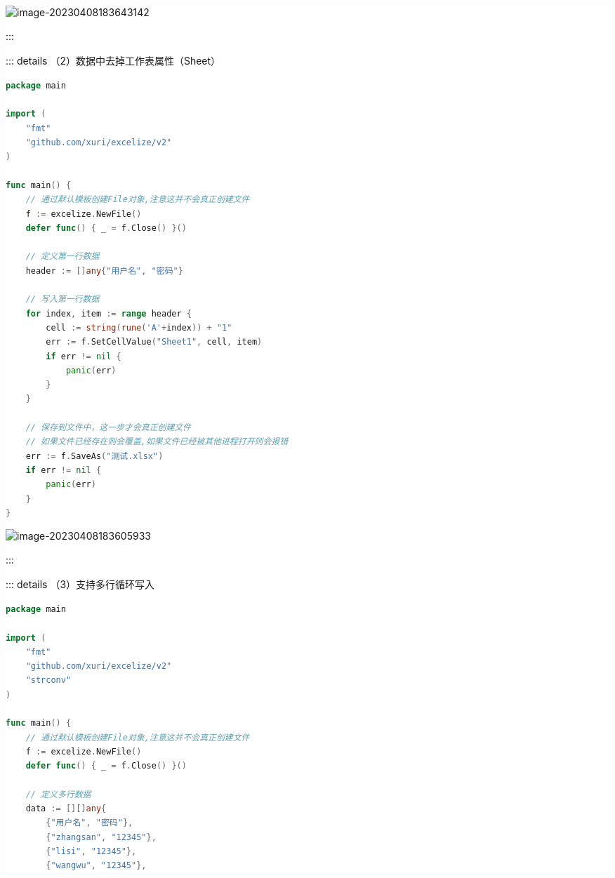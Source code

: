 ![image-20230408183643142](https://tuchuang-1257805459.cos.accelerate.myqcloud.com//image-20230408183643142.png)

:::

::: details （2）数据中去掉工作表属性（Sheet）

```go
package main

import (
	"fmt"
	"github.com/xuri/excelize/v2"
)

func main() {
	// 通过默认模板创建File对象,注意这并不会真正创建文件
	f := excelize.NewFile()
	defer func() { _ = f.Close() }()

	// 定义第一行数据
	header := []any{"用户名", "密码"}

	// 写入第一行数据
	for index, item := range header {
		cell := string(rune('A'+index)) + "1"
		err := f.SetCellValue("Sheet1", cell, item)
		if err != nil {
			panic(err)
		}
	}

	// 保存到文件中，这一步才会真正创建文件
	// 如果文件已经存在则会覆盖,如果文件已经被其他进程打开则会报错
	err := f.SaveAs("测试.xlsx")
	if err != nil {
		panic(err)
	}
}
```

![image-20230408183605933](https://tuchuang-1257805459.cos.accelerate.myqcloud.com//image-20230408183605933.png)

:::

::: details （3）支持多行循环写入

```go
package main

import (
	"fmt"
	"github.com/xuri/excelize/v2"
	"strconv"
)

func main() {
	// 通过默认模板创建File对象,注意这并不会真正创建文件
	f := excelize.NewFile()
	defer func() { _ = f.Close() }()

	// 定义多行数据
	data := [][]any{
		{"用户名", "密码"},
		{"zhangsan", "12345"},
		{"lisi", "12345"},
		{"wangwu", "12345"},
```